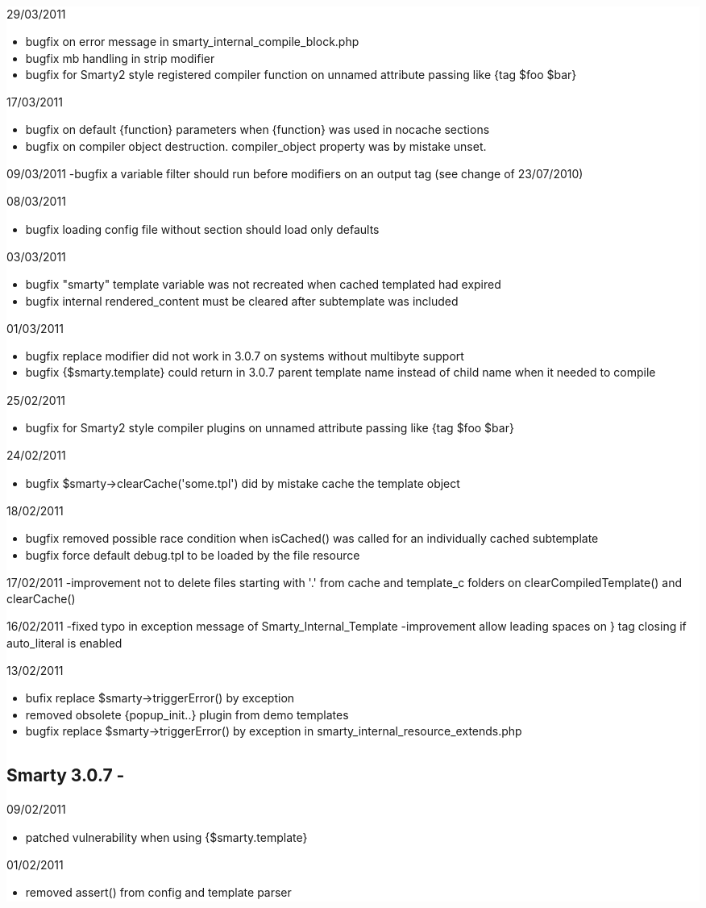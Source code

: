 29/03/2011
- bugfix on error message in smarty_internal_compile_block.php
- bugfix mb handling in strip modifier
- bugfix for Smarty2 style registered compiler function on unnamed attribute passing like {tag $foo $bar}

17/03/2011
- bugfix on default {function} parameters when {function} was used in nocache sections
- bugfix on compiler object destruction. compiler_object property was by mistake unset.

09/03/2011
-bugfix a variable filter should run before modifiers on an output tag (see change of 23/07/2010)

08/03/2011
- bugfix loading config file without section should load only defaults

03/03/2011
- bugfix "smarty" template variable was not recreated when cached templated had expired
- bugfix internal rendered_content must be cleared after subtemplate was included

01/03/2011
- bugfix replace modifier did not work in 3.0.7 on systems without multibyte support
- bugfix {$smarty.template} could return in 3.0.7 parent template name instead of
         child name when it needed to compile

25/02/2011
- bugfix for Smarty2 style compiler plugins on unnamed attribute passing like {tag $foo $bar}

24/02/2011
- bugfix $smarty->clearCache('some.tpl') did by mistake cache the template object

18/02/2011
- bugfix removed possible race condition when isCached() was called for an individually cached subtemplate
- bugfix force default debug.tpl to be loaded by the file resource

17/02/2011
-improvement not to delete files starting with '.' from cache and template_c folders on clearCompiledTemplate() and clearCache()

16/02/2011
-fixed typo in exception message of Smarty_Internal_Template
-improvement allow leading spaces on } tag closing if auto_literal is enabled

13/02/2011
- bufix replace $smarty->triggerError() by exception
- removed obsolete {popup_init..} plugin from demo templates
- bugfix replace $smarty->triggerError() by exception in smarty_internal_resource_extends.php

## Smarty 3.0.7  -
09/02/2011
- patched vulnerability when using {$smarty.template}

01/02/2011
- removed assert() from config and template parser
